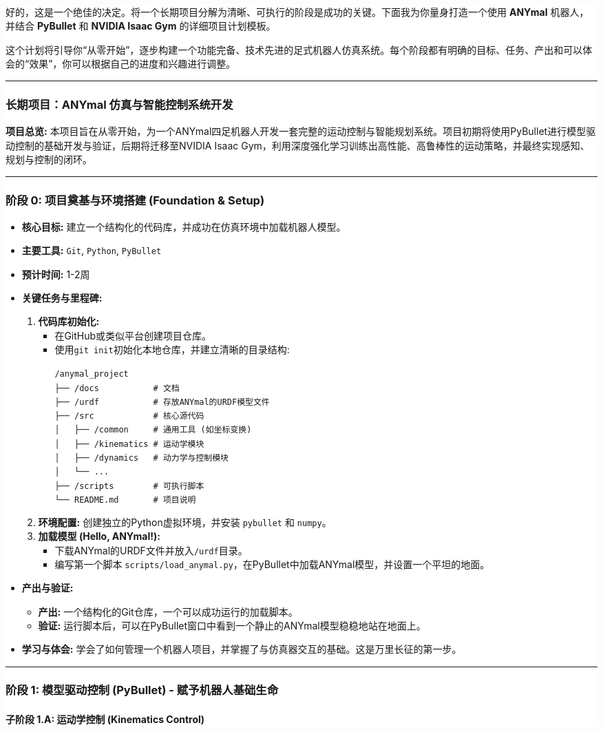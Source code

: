 好的，这是一个绝佳的决定。将一个长期项目分解为清晰、可执行的阶段是成功的关键。下面我为你量身打造一个使用 **ANYmal** 机器人，并结合 **PyBullet** 和 **NVIDIA Isaac Gym** 的详细项目计划模板。

这个计划将引导你“从零开始”，逐步构建一个功能完备、技术先进的足式机器人仿真系统。每个阶段都有明确的目标、任务、产出和可以体会的“效果”，你可以根据自己的进度和兴趣进行调整。

-----

### **长期项目：ANYmal 仿真与智能控制系统开发**

**项目总览:** 本项目旨在从零开始，为一个ANYmal四足机器人开发一套完整的运动控制与智能规划系统。项目初期将使用PyBullet进行模型驱动控制的基础开发与验证，后期将迁移至NVIDIA Isaac Gym，利用深度强化学习训练出高性能、高鲁棒性的运动策略，并最终实现感知、规划与控制的闭环。

-----

### **阶段 0: 项目奠基与环境搭建 (Foundation & Setup)**

  * **核心目标:** 建立一个结构化的代码库，并成功在仿真环境中加载机器人模型。

  * **主要工具:** `Git`, `Python`, `PyBullet`

  * **预计时间:** 1-2周

  * **关键任务与里程碑:**

    1.  **代码库初始化:**
          * 在GitHub或类似平台创建项目仓库。
          * 使用`git init`初始化本地仓库，并建立清晰的目录结构:
            ```
            /anymal_project
            ├── /docs           # 文档
            ├── /urdf           # 存放ANYmal的URDF模型文件
            ├── /src            # 核心源代码
            │   ├── /common     # 通用工具 (如坐标变换)
            │   ├── /kinematics # 运动学模块
            │   ├── /dynamics   # 动力学与控制模块
            │   └── ...
            ├── /scripts        # 可执行脚本
            └── README.md       # 项目说明
            ```
    2.  **环境配置:** 创建独立的Python虚拟环境，并安装 `pybullet` 和 `numpy`。
    3.  **加载模型 (Hello, ANYmal\!):**
          * 下载ANYmal的URDF文件并放入`/urdf`目录。
          * 编写第一个脚本 `scripts/load_anymal.py`，在PyBullet中加载ANYmal模型，并设置一个平坦的地面。

  * **产出与验证:**

      * **产出:** 一个结构化的Git仓库，一个可以成功运行的加载脚本。
      * **验证:** 运行脚本后，可以在PyBullet窗口中看到一个静止的ANYmal模型稳稳地站在地面上。

  * **学习与体会:** 学会了如何管理一个机器人项目，并掌握了与仿真器交互的基础。这是万里长征的第一步。

-----

### **阶段 1: 模型驱动控制 (PyBullet) - 赋予机器人基础生命**

#### **子阶段 1.A: 运动学控制 (Kinematics Control)**
